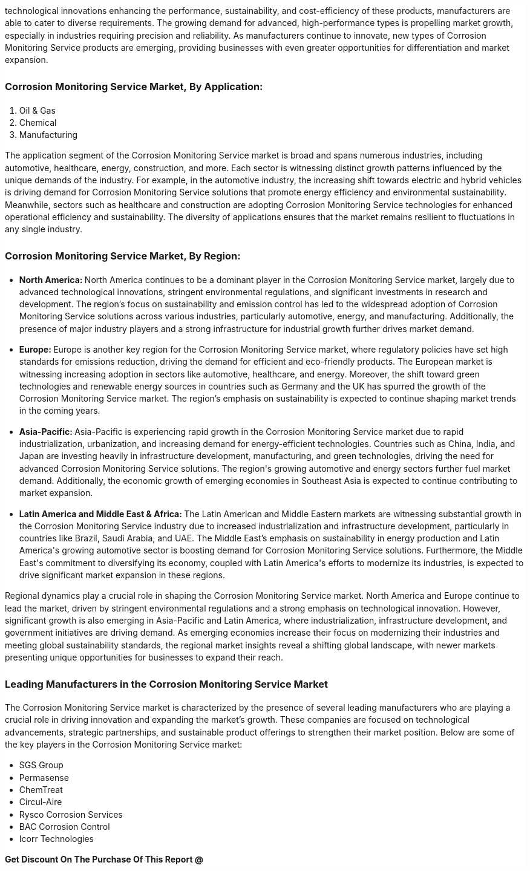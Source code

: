 technological innovations enhancing the performance, sustainability, and cost-efficiency of these products, manufacturers are able to cater to diverse requirements. The growing demand for advanced, high-performance types is propelling market growth, especially in industries requiring precision and reliability. As manufacturers continue to innovate, new types of Corrosion Monitoring Service products are emerging, providing businesses with even greater opportunities for differentiation and market expansion.</p><h3>Corrosion Monitoring Service Market,&nbsp;By Application:</h3><ol><li>Oil & Gas<li> Chemical<li> Manufacturing</li></ol><p>The application segment of the Corrosion Monitoring Service market is broad and spans numerous industries, including automotive, healthcare, energy, construction, and more. Each sector is witnessing distinct growth patterns influenced by the unique demands of the industry. For example, in the automotive industry, the increasing shift towards electric and hybrid vehicles is driving demand for Corrosion Monitoring Service solutions that promote energy efficiency and environmental sustainability. Meanwhile, sectors such as healthcare and construction are adopting Corrosion Monitoring Service technologies for enhanced operational efficiency and sustainability. The diversity of applications ensures that the market remains resilient to fluctuations in any single industry.</p><h3>Corrosion Monitoring Service Market, By Region:</h3><ul><li><p><strong>North America:&nbsp;</strong>North America continues to be a dominant player in the Corrosion Monitoring Service market, largely due to advanced technological innovations, stringent environmental regulations, and significant investments in research and development. The region&rsquo;s focus on sustainability and emission control has led to the widespread adoption of Corrosion Monitoring Service solutions across various industries, particularly automotive, energy, and manufacturing. Additionally, the presence of major industry players and a strong infrastructure for industrial growth further drives market demand.</p></li><li><p><strong><strong>Europe:&nbsp;</strong></strong>Europe is another key region for the Corrosion Monitoring Service market, where regulatory policies have set high standards for emissions reduction, driving the demand for efficient and eco-friendly products. The European market is witnessing increasing adoption in sectors like automotive, healthcare, and energy. Moreover, the shift toward green technologies and renewable energy sources in countries such as Germany and the UK has spurred the growth of the Corrosion Monitoring Service market. The region&rsquo;s emphasis on sustainability is expected to continue shaping market trends in the coming years.</p></li><li><p><strong><strong>Asia-Pacific:&nbsp;</strong></strong>Asia-Pacific is experiencing rapid growth in the Corrosion Monitoring Service market due to rapid industrialization, urbanization, and increasing demand for energy-efficient technologies. Countries such as China, India, and Japan are investing heavily in infrastructure development, manufacturing, and green technologies, driving the need for advanced Corrosion Monitoring Service solutions. The region's growing automotive and energy sectors further fuel market demand. Additionally, the economic growth of emerging economies in Southeast Asia is expected to continue contributing to market expansion.</p></li><li><p><strong><strong>Latin America and Middle East &amp; Africa:&nbsp;</strong></strong>The Latin American and Middle Eastern markets are witnessing substantial growth in the Corrosion Monitoring Service industry due to increased industrialization and infrastructure development, particularly in countries like Brazil, Saudi Arabia, and UAE. The Middle East&rsquo;s emphasis on sustainability in energy production and Latin America's growing automotive sector is boosting demand for Corrosion Monitoring Service solutions. Furthermore, the Middle East's commitment to diversifying its economy, coupled with Latin America's efforts to modernize its industries, is expected to drive significant market expansion in these regions.</p></li></ul><p>Regional dynamics play a crucial role in shaping the Corrosion Monitoring Service market. North America and Europe continue to lead the market, driven by stringent environmental regulations and a strong emphasis on technological innovation. However, significant growth is also emerging in Asia-Pacific and Latin America, where industrialization, infrastructure development, and government initiatives are driving demand. As emerging economies increase their focus on modernizing their industries and meeting global sustainability standards, the regional market insights reveal a shifting global landscape, with newer markets presenting unique opportunities for businesses to expand their reach.</p><h3><strong>Leading Manufacturers in the Corrosion Monitoring Service Market</strong></h3><p>The Corrosion Monitoring Service market is characterized by the presence of several leading manufacturers who are playing a crucial role in driving innovation and expanding the market&rsquo;s growth. These companies are focused on technological advancements, strategic partnerships, and sustainable product offerings to strengthen their market position. Below are some of the key players in the Corrosion Monitoring Service market:</p></div><div class="article-main__content" data-test-id="publishing-text-block"><ul><li><span class="">SGS Group<li> Permasense<li> ChemTreat<li> Circul-Aire<li> Rysco Corrosion Services<li> BAC Corrosion Control<li> Icorr Technologies</span></li></ul></div><div class="article-main__content" data-test-id="publishing-text-block"><p><span class="font-[700]"><strong>Get Discount On The Purchase Of This Report @</strong>